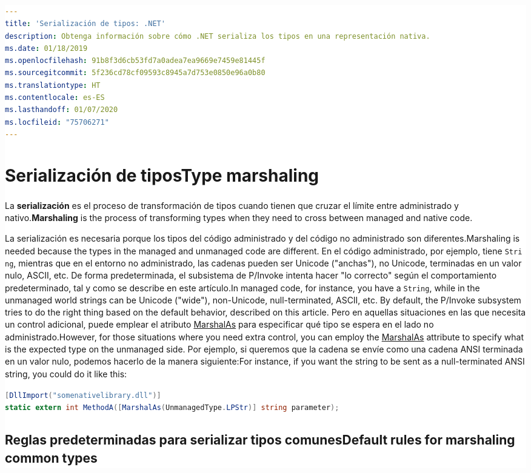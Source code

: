 ```yaml
---
title: 'Serialización de tipos: .NET'
description: Obtenga información sobre cómo .NET serializa los tipos en una representación nativa.
ms.date: 01/18/2019
ms.openlocfilehash: 91b8f3d6cb53fd7a0adea7ea9669e7459e81445f
ms.sourcegitcommit: 5f236cd78cf09593c8945a7d753e0850e96a0b80
ms.translationtype: HT
ms.contentlocale: es-ES
ms.lasthandoff: 01/07/2020
ms.locfileid: "75706271"
---
```

# <a name="type-marshaling"></a><span data-ttu-id="1bc00-103">Serialización de tipos</span><span class="sxs-lookup"><span data-stu-id="1bc00-103">Type marshaling</span></span>

<span data-ttu-id="1bc00-104">La **serialización** es el proceso de transformación de tipos cuando tienen que cruzar el límite entre administrado y nativo.</span><span class="sxs-lookup"><span data-stu-id="1bc00-104">**Marshaling** is the process of transforming types when they need to cross between managed and native code.</span></span>

<span data-ttu-id="1bc00-105">La serialización es necesaria porque los tipos del código administrado y del código no administrado son diferentes.</span><span class="sxs-lookup"><span data-stu-id="1bc00-105">Marshaling is needed because the types in the managed and unmanaged code are different.</span></span> <span data-ttu-id="1bc00-106">En el código administrado, por ejemplo, tiene `String`, mientras que en el entorno no administrado, las cadenas pueden ser Unicode ("anchas"), no Unicode, terminadas en un valor nulo, ASCII, etc. De forma predeterminada, el subsistema de P/Invoke intenta hacer "lo correcto" según el comportamiento predeterminado, tal y como se describe en este artículo.</span><span class="sxs-lookup"><span data-stu-id="1bc00-106">In managed code, for instance, you have a `String`, while in the unmanaged world strings can be Unicode ("wide"), non-Unicode, null-terminated, ASCII, etc. By default, the P/Invoke subsystem tries to do the right thing based on the default behavior, described on this article.</span></span> <span data-ttu-id="1bc00-107">Pero en aquellas situaciones en las que necesita un control adicional, puede emplear el atributo [MarshalAs](xref:System.Runtime.InteropServices.MarshalAsAttribute) para especificar qué tipo se espera en el lado no administrado.</span><span class="sxs-lookup"><span data-stu-id="1bc00-107">However, for those situations where you need extra control, you can employ the [MarshalAs](xref:System.Runtime.InteropServices.MarshalAsAttribute) attribute to specify what is the expected type on the unmanaged side.</span></span> <span data-ttu-id="1bc00-108">Por ejemplo, si queremos que la cadena se envíe como una cadena ANSI terminada en un valor nulo, podemos hacerlo de la manera siguiente:</span><span class="sxs-lookup"><span data-stu-id="1bc00-108">For instance, if you want the string to be sent as a null-terminated ANSI string, you could do it like this:</span></span>

```csharp
[DllImport("somenativelibrary.dll")]
static extern int MethodA([MarshalAs(UnmanagedType.LPStr)] string parameter);
```

## <a name="default-rules-for-marshaling-common-types"></a><span data-ttu-id="1bc00-109">Reglas predeterminadas para serializar tipos comunes</span><span class="sxs-lookup"><span data-stu-id="1bc00-109">Default rules for marshaling common types</span></span>
